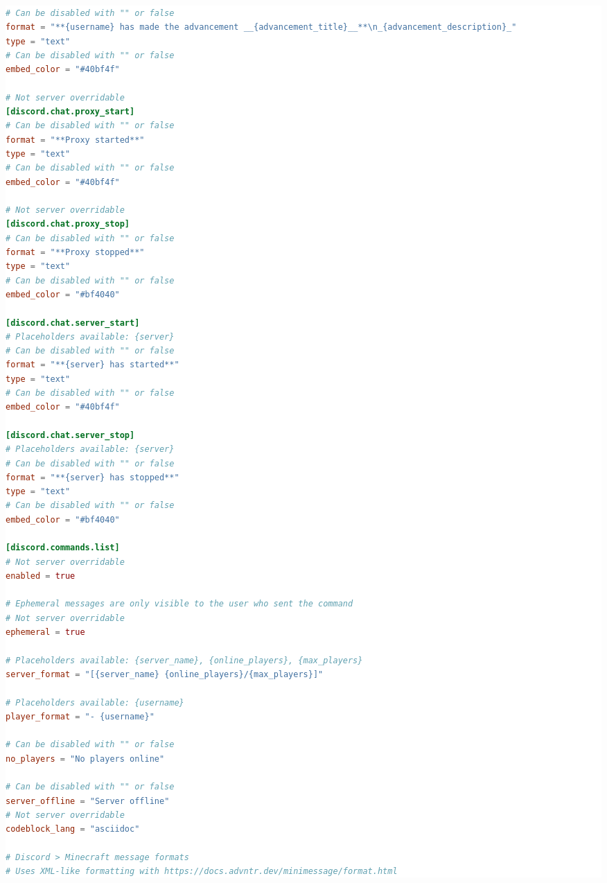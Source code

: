 ```toml
# Can be disabled with "" or false
format = "**{username} has made the advancement __{advancement_title}__**\n_{advancement_description}_"
type = "text"
# Can be disabled with "" or false
embed_color = "#40bf4f"

# Not server overridable
[discord.chat.proxy_start]
# Can be disabled with "" or false
format = "**Proxy started**"
type = "text"
# Can be disabled with "" or false
embed_color = "#40bf4f"

# Not server overridable
[discord.chat.proxy_stop]
# Can be disabled with "" or false
format = "**Proxy stopped**"
type = "text"
# Can be disabled with "" or false
embed_color = "#bf4040"

[discord.chat.server_start]
# Placeholders available: {server}
# Can be disabled with "" or false
format = "**{server} has started**"
type = "text"
# Can be disabled with "" or false
embed_color = "#40bf4f"

[discord.chat.server_stop]
# Placeholders available: {server}
# Can be disabled with "" or false
format = "**{server} has stopped**"
type = "text"
# Can be disabled with "" or false
embed_color = "#bf4040"

[discord.commands.list]
# Not server overridable
enabled = true

# Ephemeral messages are only visible to the user who sent the command
# Not server overridable
ephemeral = true

# Placeholders available: {server_name}, {online_players}, {max_players}
server_format = "[{server_name} {online_players}/{max_players}]"

# Placeholders available: {username}
player_format = "- {username}"

# Can be disabled with "" or false
no_players = "No players online"

# Can be disabled with "" or false
server_offline = "Server offline"
# Not server overridable
codeblock_lang = "asciidoc"

# Discord > Minecraft message formats
# Uses XML-like formatting with https://docs.advntr.dev/minimessage/format.html
```
